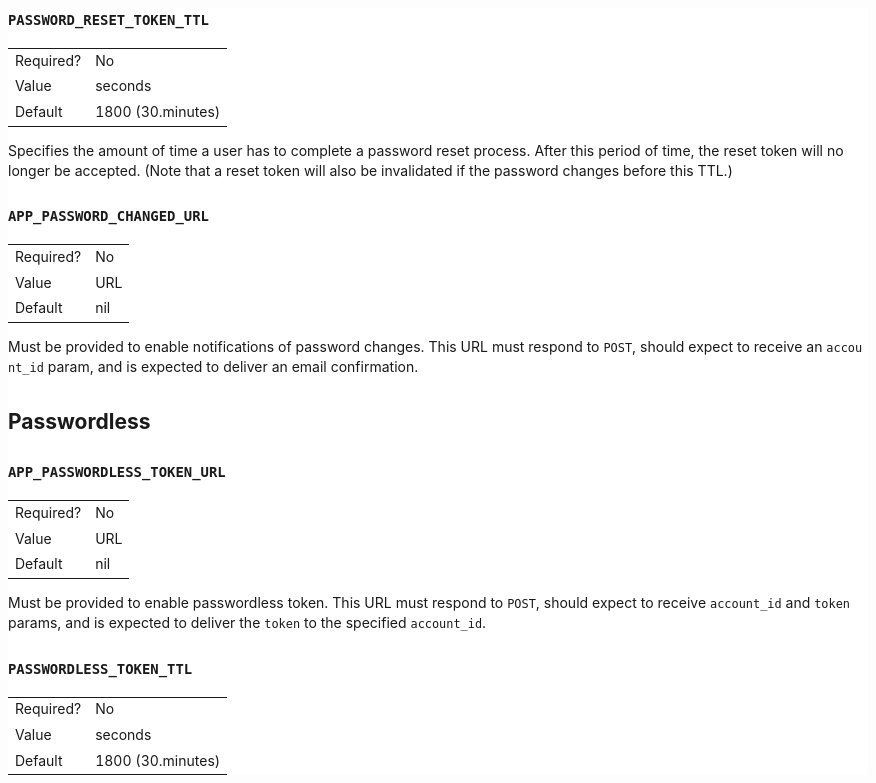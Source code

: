 ### `PASSWORD_RESET_TOKEN_TTL`

|           |    |
| --------- | --- |
| Required? | No |
| Value | seconds |
| Default | 1800 (30.minutes) |

Specifies the amount of time a user has to complete a password reset process. After this period of time, the reset token will no longer be accepted. (Note that a reset token will also be invalidated if the password changes before this TTL.)

### `APP_PASSWORD_CHANGED_URL`

|           |    |
| --------- | --- |
| Required? | No |
| Value | URL |
| Default | nil |

Must be provided to enable notifications of password changes. This URL must respond to `POST`, should expect to receive an `account_id` param, and is expected to deliver an email confirmation.

## Passwordless

### `APP_PASSWORDLESS_TOKEN_URL`

|           |    |
| --------- | --- |
| Required? | No |
| Value | URL |
| Default | nil |

Must be provided to enable passwordless token. This URL must respond to `POST`, should expect to receive `account_id` and `token` params, and is expected to deliver the `token` to the specified `account_id`.

### `PASSWORDLESS_TOKEN_TTL`

|           |    |
| --------- | --- |
| Required? | No |
| Value | seconds |
| Default | 1800 (30.minutes) |
